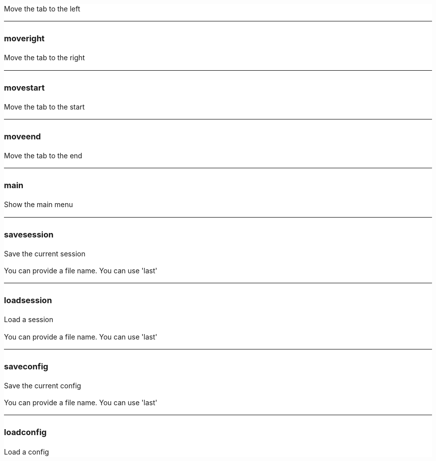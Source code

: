 Move the tab to the left

---

### moveright

Move the tab to the right

---

### movestart

Move the tab to the start

---

### moveend

Move the tab to the end

---

### main

Show the main menu

---

### savesession

Save the current session

You can provide a file name. You can use 'last'

---

### loadsession

Load a session

You can provide a file name. You can use 'last'

---

### saveconfig

Save the current config

You can provide a file name. You can use 'last'

---

### loadconfig

Load a config
